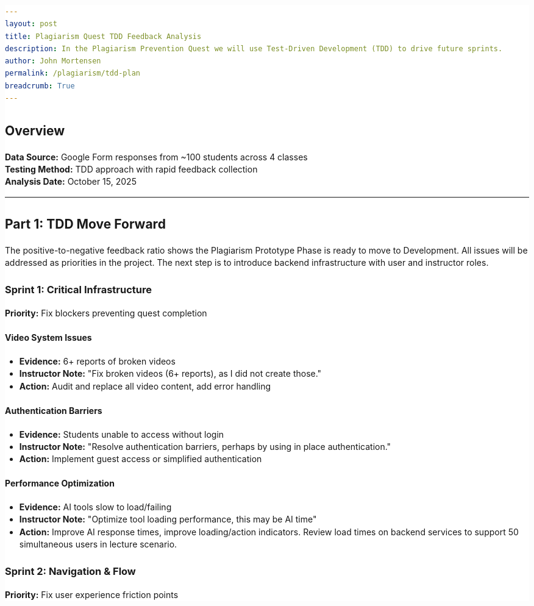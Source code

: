 ```yaml
---
layout: post
title: Plagiarism Quest TDD Feedback Analysis
description: In the Plagiarism Prevention Quest we will use Test-Driven Development (TDD) to drive future sprints. 
author: John Mortensen
permalink: /plagiarism/tdd-plan
breadcrumb: True
---
```


## Overview

**Data Source:** Google Form responses from ~100 students across 4 classes  
**Testing Method:** TDD approach with rapid feedback collection  
**Analysis Date:** October 15, 2025  

---

## Part 1: TDD Move Forward

The positive-to-negative feedback ratio shows the Plagiarism Prototype Phase is ready to move to Development. All issues will be addressed as priorities in the project. The next step is to introduce backend infrastructure with user and instructor roles.

### Sprint 1: Critical Infrastructure

**Priority:** Fix blockers preventing quest completion

#### Video System Issues

- **Evidence:** 6+ reports of broken videos
- **Instructor Note:** "Fix broken videos (6+ reports), as I did not create those."
- **Action:** Audit and replace all video content, add error handling

#### Authentication Barriers

- **Evidence:** Students unable to access without login
- **Instructor Note:** "Resolve authentication barriers, perhaps by using in place authentication."
- **Action:** Implement guest access or simplified authentication

#### Performance Optimization

- **Evidence:** AI tools slow to load/failing
- **Instructor Note:** "Optimize tool loading performance, this may be AI time"
- **Action:** Improve AI response times, improve loading/action indicators. Review load times on backend services to support 50 simultaneous users in lecture scenario.

### Sprint 2: Navigation & Flow

**Priority:** Fix user experience friction points
